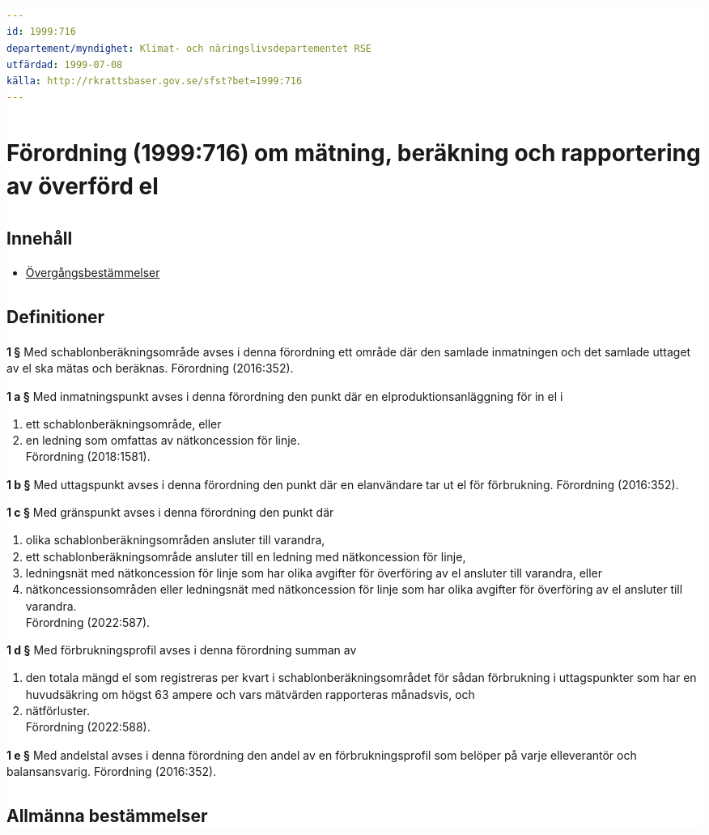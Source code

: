 ```yaml
---
id: 1999:716
departement/myndighet: Klimat- och näringslivsdepartementet RSE
utfärdad: 1999-07-08
källa: http://rkrattsbaser.gov.se/sfst?bet=1999:716
---
```


# Förordning (1999:716) om mätning, beräkning och rapportering av överförd el

## Innehåll

- [Övergångsbestämmelser](#overgang)

## Definitioner

**1 §** Med schablonberäkningsområde avses i denna förordning ett område där den samlade inmatningen och det samlade uttaget av el ska mätas och beräknas. Förordning (2016:352).

**1 a §** Med inmatningspunkt avses i denna förordning den punkt där en elproduktionsanläggning för in el i  
1. ett schablonberäkningsområde, eller  
2. en ledning som omfattas av nätkoncession för linje.  
Förordning (2018:1581).

**1 b §** Med uttagspunkt avses i denna förordning den punkt där en elanvändare tar ut el för förbrukning. Förordning (2016:352).

**1 c §** Med gränspunkt avses i denna förordning den punkt där  
1. olika schablonberäkningsområden ansluter till varandra,  
2. ett schablonberäkningsområde ansluter till en ledning med nätkoncession för linje,  
3. ledningsnät med nätkoncession för linje som har olika avgifter för överföring av el ansluter till varandra, eller  
4. nätkoncessionsområden eller ledningsnät med nätkoncession för linje som har olika avgifter för överföring av el ansluter till varandra.  
Förordning (2022:587).

**1 d §** Med förbrukningsprofil avses i denna förordning summan av  
1. den totala mängd el som registreras per kvart i schablonberäkningsområdet för sådan förbrukning i uttagspunkter som har en huvudsäkring om högst 63 ampere och vars mätvärden rapporteras månadsvis, och  
2. nätförluster.  
Förordning (2022:588).

**1 e §** Med andelstal avses i denna förordning den andel av en förbrukningsprofil som belöper på varje elleverantör och balansansvarig. Förordning (2016:352).

## Allmänna bestämmelser
